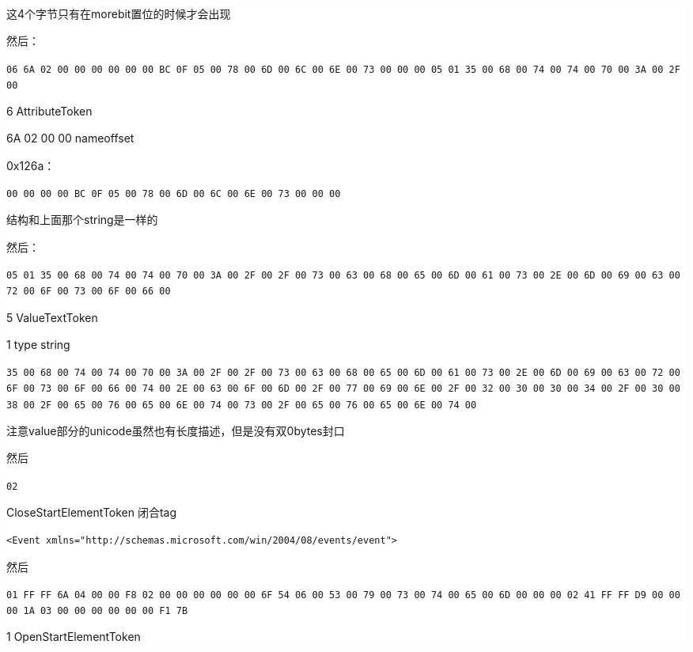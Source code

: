 这4个字节只有在morebit置位的时候才会出现

然后：

```
06 6A 02 00 00 00 00 00 00 BC 0F 05 00 78 00 6D 00 6C 00 6E 00 73 00 00 00 05 01 35 00 68 00 74 00 74 00 70 00 3A 00 2F 00
```

6  AttributeToken 

6A 02 00 00  nameoffset

0x126a：

```
00 00 00 00 BC 0F 05 00 78 00 6D 00 6C 00 6E 00 73 00 00 00
```

结构和上面那个string是一样的

然后：

```
05 01 35 00 68 00 74 00 74 00 70 00 3A 00 2F 00 2F 00 73 00 63 00 68 00 65 00 6D 00 61 00 73 00 2E 00 6D 00 69 00 63 00 72 00 6F 00 73 00 6F 00 66 00
```

5   ValueTextToken 

1 type string

```
35 00 68 00 74 00 74 00 70 00 3A 00 2F 00 2F 00 73 00 63 00 68 00 65 00 6D 00 61 00 73 00 2E 00 6D 00 69 00 63 00 72 00 6F 00 73 00 6F 00 66 00 74 00 2E 00 63 00 6F 00 6D 00 2F 00 77 00 69 00 6E 00 2F 00 32 00 30 00 30 00 34 00 2F 00 30 00 38 00 2F 00 65 00 76 00 65 00 6E 00 74 00 73 00 2F 00 65 00 76 00 65 00 6E 00 74 00
```

注意value部分的unicode虽然也有长度描述，但是没有双0bytes封口

然后

```
02
```

CloseStartElementToken 闭合tag

```
<Event xmlns="http://schemas.microsoft.com/win/2004/08/events/event">
```



然后

```
01 FF FF 6A 04 00 00 F8 02 00 00 00 00 00 00 6F 54 06 00 53 00 79 00 73 00 74 00 65 00 6D 00 00 00 02 41 FF FF D9 00 00 00 1A 03 00 00 00 00 00 00 F1 7B
```

1  OpenStartElementToken 
